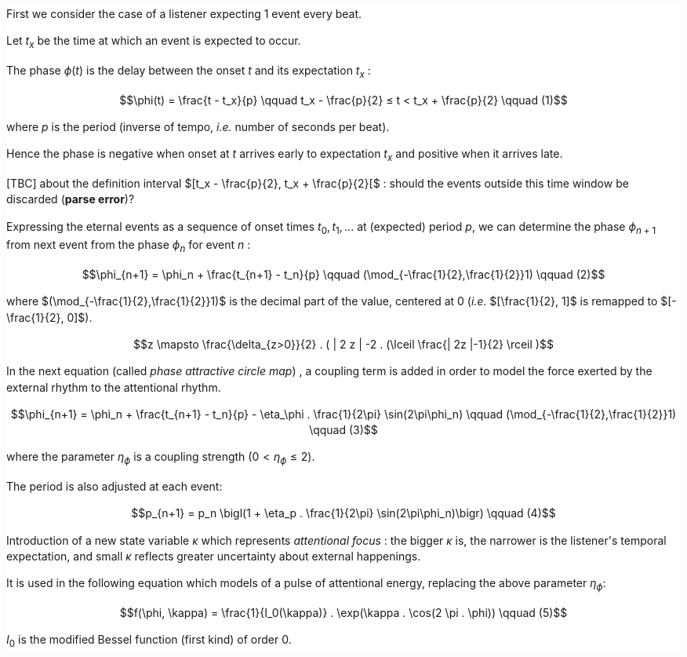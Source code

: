 
First we consider the case of a listener expecting 1 event every beat.

Let $`t_x`$ be the time at which an event is expected to occur.

The phase $`\phi(t)`$ is the delay between the onset $`t`$ and its expectation $`t_x`$ :

```math
\phi(t) = \frac{t - t_x}{p} \qquad    t_x - \frac{p}{2} ≤ t < t_x + \frac{p}{2} \qquad (1)
```

where $`p`$ is the period (inverse of tempo, *i.e.* number of seconds per beat).

Hence the phase is negative when onset at $`t`$ arrives early to expectation $`t_x`$ and positive when it arrives late.

[TBC] about the definition interval $`[t_x - \frac{p}{2}, t_x + \frac{p}{2}[`$ : should the events outside this time window be discarded (**parse error**)?

Expressing the eternal events as a sequence of onset times $`t_0, t_1,...`$  at (expected) period $`p`$, we can determine the phase $`\phi_{n+1}`$ from next event from the phase $`\phi_n`$ for event $`n`$ :

```math
\phi_{n+1} = \phi_n + \frac{t_{n+1} - t_n}{p} \qquad (\mod_{-\frac{1}{2},\frac{1}{2}}1) \qquad (2)
```

where $`(\mod_{-\frac{1}{2},\frac{1}{2}}1)`$ is the decimal part of the value, centered  at 0 
(*i.e.* $`[\frac{1}{2}, 1]`$ is remapped to  $`[-\frac{1}{2}, 0]`$).

```math
z \mapsto \frac{\delta_{z>0}}{2} . ( | 2 z | -2 . (\lceil \frac{| 2z |-1}{2} \rceil )
```

In the next equation (called *phase attractive circle map*) , a coupling term is added in order to model the force exerted by the external rhythm to the attentional rhythm.

```math
\phi_{n+1} = \phi_n + \frac{t_{n+1} - t_n}{p} - \eta_\phi . \frac{1}{2\pi} \sin(2\pi\phi_n) \qquad (\mod_{-\frac{1}{2},\frac{1}{2}}1) \qquad (3)
```

where the parameter $`\eta_\phi`$ is a coupling strength ($`0 < \eta_\phi \leq 2`$).

The period is also adjusted at each event:

```math
p_{n+1} = p_n \bigl(1 + \eta_p . \frac{1}{2\pi} \sin(2\pi\phi_n)\bigr) \qquad (4)
```

Introduction of a new state variable $`\kappa`$ which represents *attentional focus* : the bigger $`\kappa`$ is, the narrower is the listener's temporal expectation, and small $`\kappa`$ reflects greater uncertainty about external happenings. 

It is used in the following equation which models of a pulse of attentional energy, replacing the above parameter $`\eta_\phi`$:

```math
f(\phi, \kappa) = \frac{1}{I_0(\kappa)} . \exp(\kappa . \cos(2 \pi . \phi))  \qquad (5)
```

$`I_0`$ is the modified Bessel function (first kind) of order 0.
